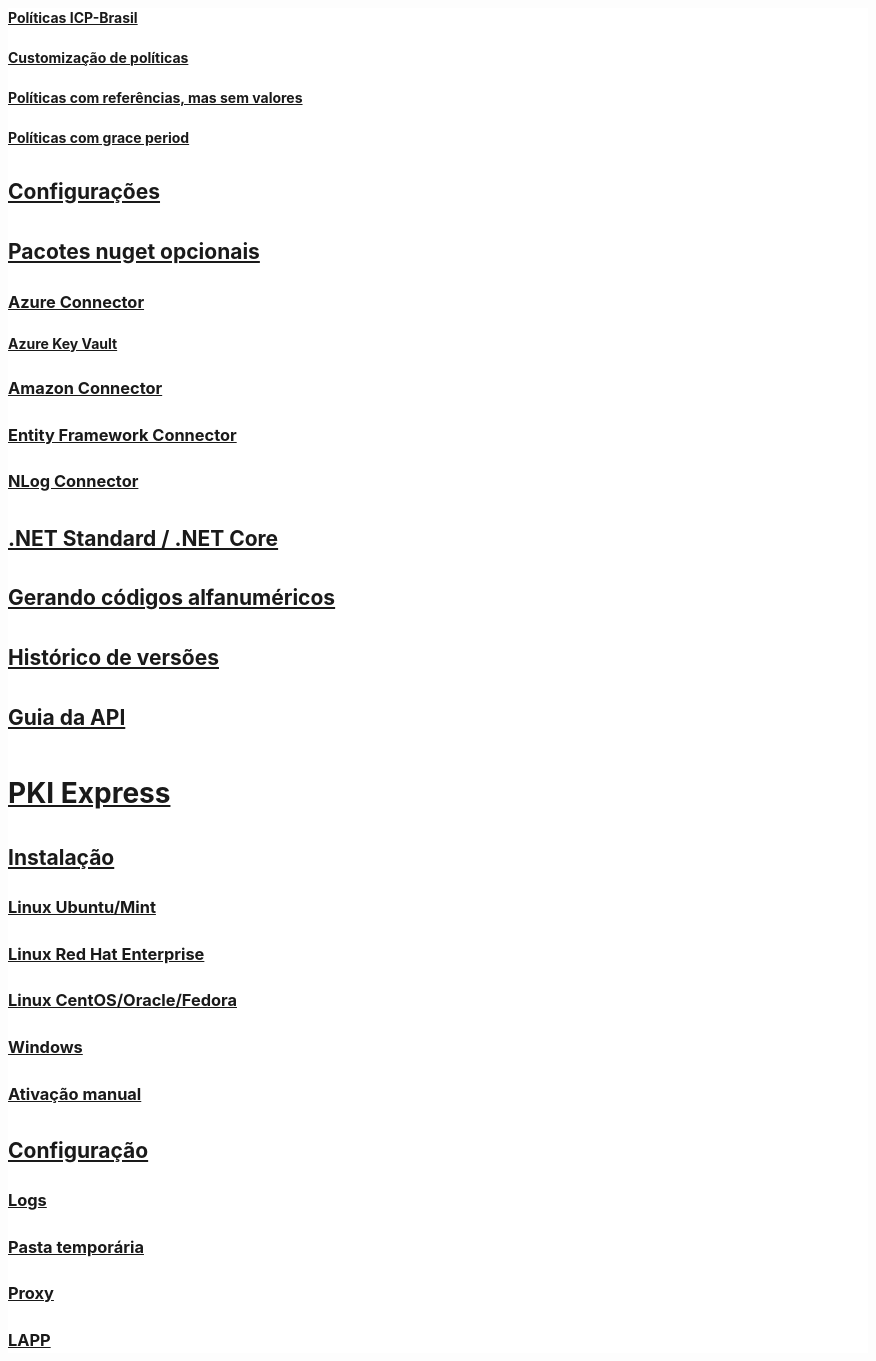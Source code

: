 #### [Políticas ICP-Brasil](pki-sdk/signatures/policies/pki-brazil.md)
#### [Customização de políticas](pki-sdk/signatures/policies/customization.md)
#### [Políticas com referências, mas sem valores](pki-sdk/signatures/policies/revocation-refs-without-values.md)
#### [Políticas com grace period](pki-sdk/signatures/policies/grace-period.md)
## [Configurações](pki-sdk/config.md)
## [Pacotes nuget opcionais](pki-sdk/optional-packages/index.md)
### [Azure Connector](pki-sdk/optional-packages/azure-connector/index.md)
#### [Azure Key Vault](pki-sdk/optional-packages/azure-connector/key-vault.md)
### [Amazon Connector](pki-sdk/optional-packages/amazon-connector.md)
### [Entity Framework Connector](pki-sdk/optional-packages/ef-connector.md)
### [NLog Connector](pki-sdk/optional-packages/nlog-connector.md)
## [.NET Standard / .NET Core](pki-sdk/net-standard.md)
## [Gerando códigos alfanuméricos](pki-sdk/alpha-codes.md)
## [Histórico de versões](pki-sdk/changelog.md)
## [Guia da API](xref:Lacuna.Pki)



# [PKI Express](pki-express/index.md)
## [Instalação](pki-express/setup/index.md)
### [Linux Ubuntu/Mint](pki-express/setup/linux-ubuntu.md)
### [Linux Red Hat Enterprise](pki-express/setup/linux-rhel.md)
### [Linux CentOS/Oracle/Fedora](pki-express/setup/linux-centos.md)
### [Windows](pki-express/setup/windows.md)
### [Ativação manual](pki-express/setup/manual-activation.md)
## [Configuração](pki-express/config/index.md)
### [Logs](pki-express/config/log.md)
### [Pasta temporária](pki-express/config/temp-dir.md)
### [Proxy](pki-express/config/proxy.md)
### [LAPP](pki-express/config/lapp.md)